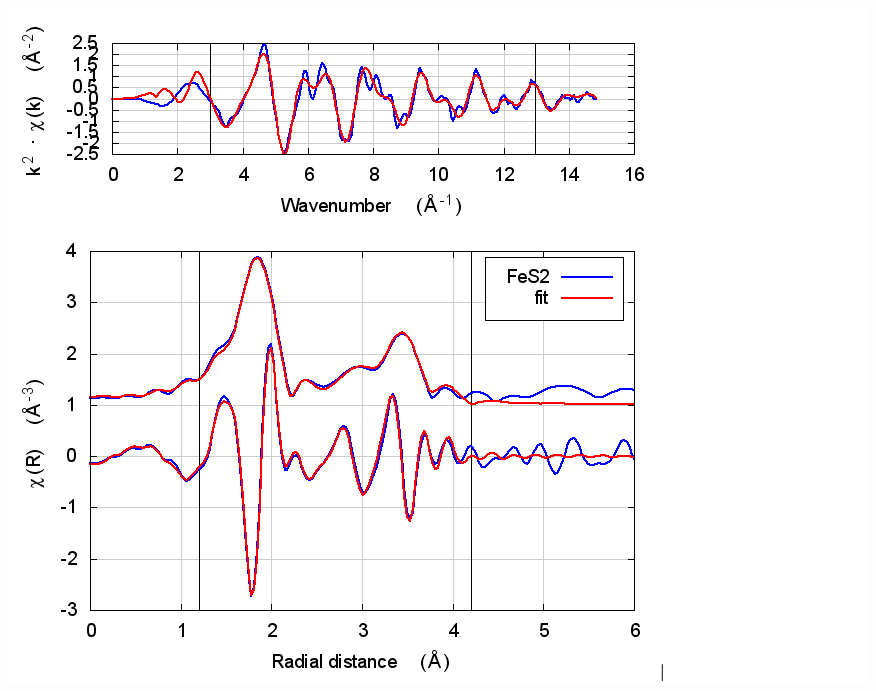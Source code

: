 ![fit with feff8 no SCF](https://raw.githubusercontent.com/bruceravel/SCFtests/master/FeS2/scf/fit_noSCF.png) |